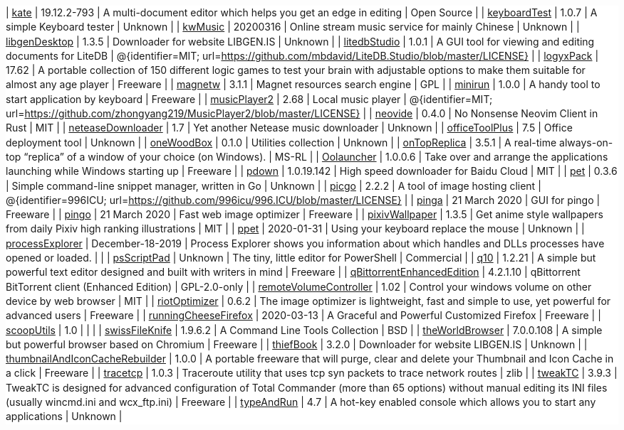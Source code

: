 | [kate](kate-editor.org) | 19.12.2-793 | A multi-document editor which helps you get an edge in editing | Open Source |
| [keyboardTest](https://github.com/cuiliang/KeyboardTest) | 1.0.7 | A simple Keyboard tester | Unknown |
| [kwMusic](https://kuwo.cn) | 20200316 | Online stream music service for mainly Chinese | Unknown |
| [libgenDesktop](https://github.com/libgenapps/LibgenDesktop) | 1.3.5 | Downloader for website LIBGEN.IS | Unknown |
| [litedbStudio](https://github.com/mbdavid/LiteDB.Studio) | 1.0.1 | A GUI tool for viewing and editing documents for LiteDB | @{identifier=MIT; url=https://github.com/mbdavid/LiteDB.Studio/blob/master/LICENSE} |
| [logyxPack](http://m.majorgeeks.com/files/details/logyx_pack.html) | 17.62 | A portable collection of 150 different logic games to test your brain with adjustable options to make them suitable for almost any age player | Freeware |
| [magnetw](https://github.com/xiandanin/magnetW) | 3.1.1 | Magnet resources search engine | GPL |
| [minirun](https://www.deskangel.com) | 1.0.0 | A handy tool to start application by keyboard | Freeware |
| [musicPlayer2](https://github.com/zhongyang219/MusicPlayer2) | 2.68 | Local music player | @{identifier=MIT; url=https://github.com/zhongyang219/MusicPlayer2/blob/master/LICENSE} |
| [neovide](https://github.com/Kethku/neovide) | 0.4.0 | No Nonsense Neovim Client in Rust | MIT |
| [neteaseDownloader](https://www.appinn.com/music-163-downloader) | 1.7 | Yet another Netease music downloader | Unknown |
| [officeToolPlus](https://otp.landian.vip) | 7.5 | Office deployment tool | Unknown |
| [oneWoodBox](https://www.woobx.cn) | 0.1.0 | Utilities collection | Unknown |
| [onTopReplica](https://github.com/LorenzCK/OnTopReplica) | 3.5.1 | A real-time always-on-top “replica” of a window of your choice (on Windows). | MS-RL |
| [Oolauncher](http://www.deskangel.com/?target=oolauncher) | 1.0.0.6 | Take over and arrange the applications launching while Windows starting up | Freeware |
| [pdown](https://github.com/pdown2020/pdown) | 1.0.19.142 | High speed downloader for Baidu Cloud | MIT |
| [pet](https://github.com/knqyf263/pet) | 0.3.6 | Simple command-line snippet manager, written in Go | Unknown |
| [picgo](https://github.com/Molunerfinn/PicGo) | 2.2.2 | A tool of image hosting client | @{identifier=996ICU; url=https://github.com/996icu/996.ICU/blob/master/LICENSE} |
| [pinga](https://css-ig.net/pingo) | 21 March 2020 | GUI for pingo | Freeware |
| [pingo](https://css-ig.net/pingo) | 21 March 2020 | Fast web image optimizer | Freeware |
| [pixivWallpaper](https://github.com/SingularityF/PixivWallpaper) | 1.3.5 | Get anime style wallpapers from daily Pixiv high ranking illustrations | MIT |
| [ppet](https://github.com/majorworld/Pet) | 2020-01-31 | Using your keyboard replace the mouse | Unknown |
| [processExplorer](https://docs.microsoft.com/en-us/sysinternals/downloads/process-explorer) | December-18-2019 | Process Explorer shows you information about which handles and DLLs processes have opened or loaded. |  |
| [psScriptPad](https://ironmansoftware.com/psscriptpad) | Unknown | The tiny, little editor for PowerShell | Commercial |
| [q10](http://www.baara.com/q10) | 1.2.21 | A simple but powerful text editor designed and built with writers in mind | Freeware |
| [qBittorrentEnhancedEdition](https://github.com/c0re100/qBittorrent-Enhanced-Edition) | 4.2.1.10 | qBittorrent BitTorrent client (Enhanced Edition) | GPL-2.0-only |
| [remoteVolumeController](https://github.com/differentrain/Remote-Volume-Controller) | 1.02 | Control your windows volume on other device by web browser | MIT |
| [riotOptimizer](https://riot-optimizer.com/) | 0.6.2 | The image optimizer is lightweight, fast and simple to use, yet powerful for advanced users | Freeware |
| [runningCheeseFirefox](https://firefox.runningcheese.com) | 2020-03-13 | A Graceful and Powerful Customized Firefox | Freeware |
| [scoopUtils]() | 1.0 |  |  |
| [swissFileKnife](http://stahlworks.com/dev/swiss-file-knife.html) | 1.9.6.2 | A Command Line Tools Collection | BSD |
| [theWorldBrowser](http://www.theworld.cn/) | 7.0.0.108 | A simple but powerful browser based on Chromium | Freeware |
| [thiefBook](https://github.com/cteamx/Thief-Book) | 3.2.0 | Downloader for website LIBGEN.IS | Unknown |
| [thumbnailAndIconCacheRebuilder](https://www.thewindowsclub.com/icon-cache-rebuilder-for-windows-10) | 1.0.0 | A portable freeware that will purge, clear and delete your Thumbnail and Icon Cache in a click | Freeware |
| [tracetcp](https://github.com/0xcafed00d/tracetcp) | 1.0.3 | Traceroute utility that uses tcp syn packets to trace network routes | zlib |
| [tweakTC](http://totalcmd.net/plugring/tweaktc.html) | 3.9.3 | TweakTC is designed for advanced configuration of Total Commander (more than 65 options) without manual editing its INI files (usually wincmd.ini and wcx_ftp.ini) | Freeware |
| [typeAndRun](https://typeandrun.software.informer.com) | 4.7 | A hot-key enabled console which allows you to start any applications | Unknown |